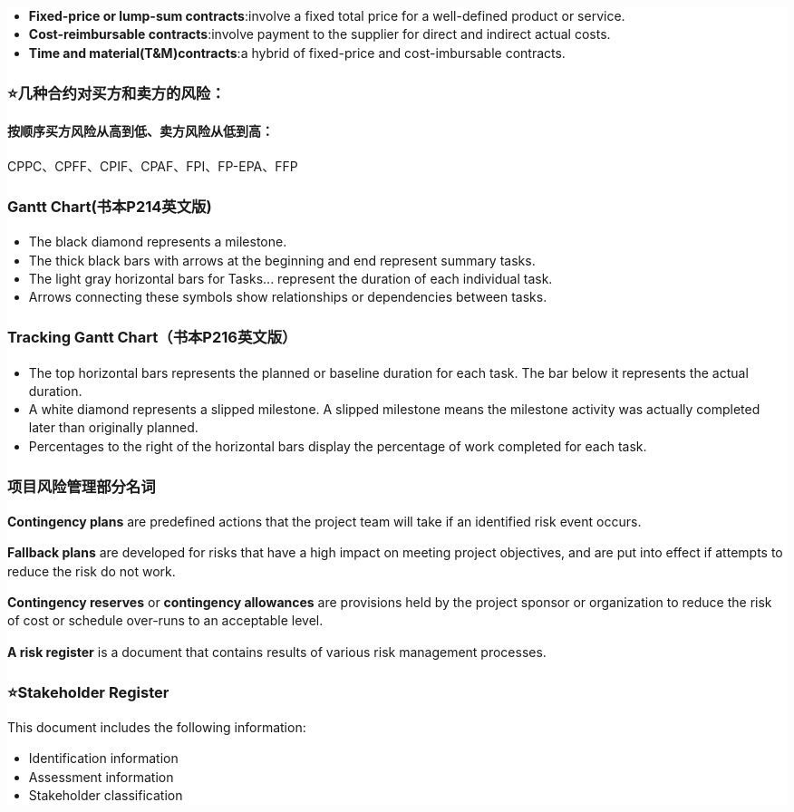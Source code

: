 - **Fixed-price or lump-sum contracts**:involve a fixed total price for a well-defined product or service.
- **Cost-reimbursable contracts**:involve payment to the supplier for direct and indirect actual costs.
- **Time and material(T&M)contracts**:a hybrid of fixed-price and cost-imbursable contracts.



### ⭐几种合约对买方和卖方的风险：

#### 按顺序买方风险从高到低、卖方风险从低到高：

CPPC、CPFF、CPIF、CPAF、FPI、FP-EPA、FFP



### Gantt Chart(书本P214英文版)

- The black diamond represents a milestone.
- The thick black bars with arrows at the beginning and end represent summary tasks.
- The light gray horizontal bars for Tasks... represent the duration of each individual task.
- Arrows connecting these symbols show relationships or dependencies between tasks.



### Tracking Gantt Chart（书本P216英文版）

- The top horizontal bars represents the planned or baseline duration for each task. The bar below it represents the actual duration.
- A white diamond represents a slipped milestone. A slipped milestone means the milestone activity was actually completed later than originally planned.
- Percentages to the right of the horizontal bars display the percentage of work completed for each task.



### 项目风险管理部分名词

**Contingency plans** are predefined actions that the project team will take if an identified risk event occurs.

**Fallback plans** are developed for risks that have a high impact on meeting project objectives, and are put into effect if attempts to reduce the risk do not work.

**Contingency reserves** or **contingency allowances**  are provisions held by the project sponsor or organization to reduce the risk of cost or schedule over-runs to an acceptable level.

**A risk register** is a document that contains results of various risk management processes.



### ⭐Stakeholder Register

This document includes the following information:

- Identification information
- Assessment information
- Stakeholder classification
